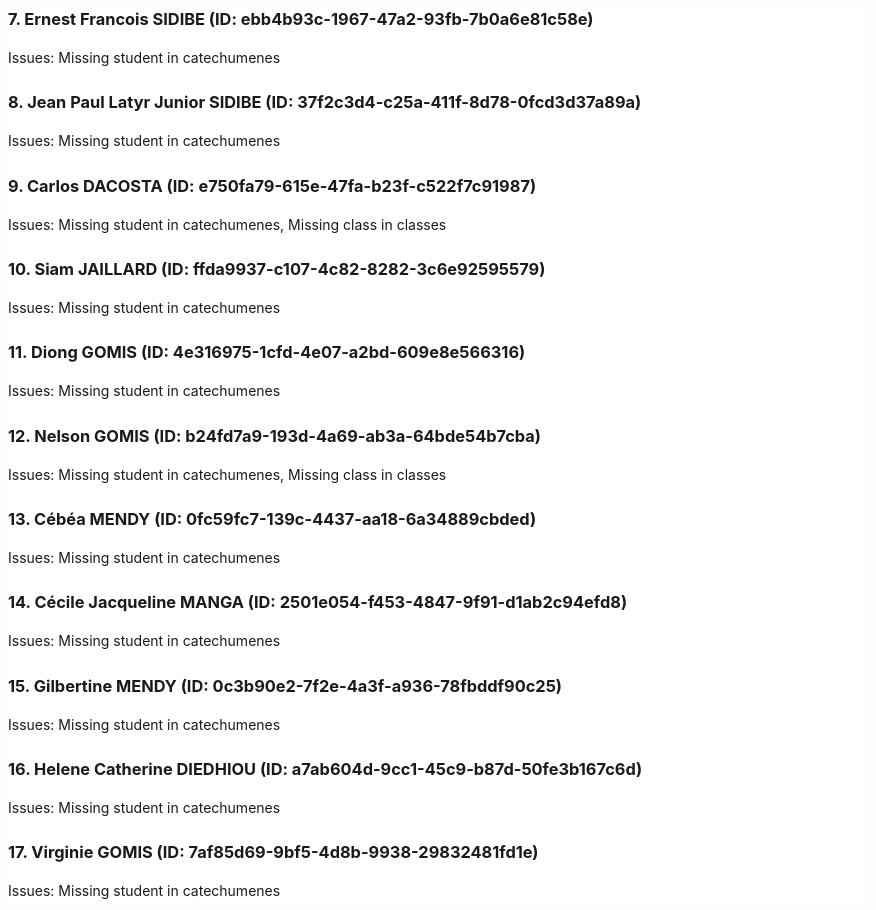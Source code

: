 ### 7. Ernest Francois SIDIBE (ID: ebb4b93c-1967-47a2-93fb-7b0a6e81c58e)
Issues: Missing student in catechumenes


### 8. Jean Paul Latyr Junior SIDIBE (ID: 37f2c3d4-c25a-411f-8d78-0fcd3d37a89a)
Issues: Missing student in catechumenes


### 9. Carlos DACOSTA (ID: e750fa79-615e-47fa-b23f-c522f7c91987)
Issues: Missing student in catechumenes, Missing class in classes


### 10. Siam JAILLARD (ID: ffda9937-c107-4c82-8282-3c6e92595579)
Issues: Missing student in catechumenes


### 11. Diong GOMIS (ID: 4e316975-1cfd-4e07-a2bd-609e8e566316)
Issues: Missing student in catechumenes


### 12. Nelson GOMIS (ID: b24fd7a9-193d-4a69-ab3a-64bde54b7cba)
Issues: Missing student in catechumenes, Missing class in classes


### 13. Cébéa MENDY (ID: 0fc59fc7-139c-4437-aa18-6a34889cbded)
Issues: Missing student in catechumenes


### 14. Cécile Jacqueline MANGA (ID: 2501e054-f453-4847-9f91-d1ab2c94efd8)
Issues: Missing student in catechumenes


### 15. Gilbertine MENDY (ID: 0c3b90e2-7f2e-4a3f-a936-78fbddf90c25)
Issues: Missing student in catechumenes


### 16. Helene Catherine DIEDHIOU (ID: a7ab604d-9cc1-45c9-b87d-50fe3b167c6d)
Issues: Missing student in catechumenes


### 17. Virginie GOMIS (ID: 7af85d69-9bf5-4d8b-9938-29832481fd1e)
Issues: Missing student in catechumenes
